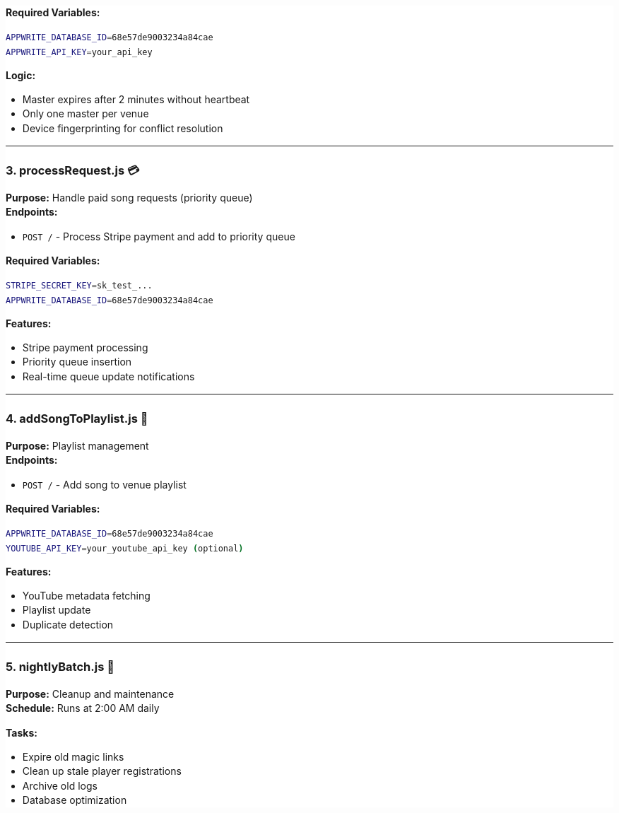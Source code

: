**Required Variables:**
```bash
APPWRITE_DATABASE_ID=68e57de9003234a84cae
APPWRITE_API_KEY=your_api_key
```

**Logic:**
- Master expires after 2 minutes without heartbeat
- Only one master per venue
- Device fingerprinting for conflict resolution

---

### 3. processRequest.js 💳
**Purpose:** Handle paid song requests (priority queue)  
**Endpoints:**
- `POST /` - Process Stripe payment and add to priority queue

**Required Variables:**
```bash
STRIPE_SECRET_KEY=sk_test_...
APPWRITE_DATABASE_ID=68e57de9003234a84cae
```

**Features:**
- Stripe payment processing
- Priority queue insertion
- Real-time queue update notifications

---

### 4. addSongToPlaylist.js 📝
**Purpose:** Playlist management  
**Endpoints:**
- `POST /` - Add song to venue playlist

**Required Variables:**
```bash
APPWRITE_DATABASE_ID=68e57de9003234a84cae
YOUTUBE_API_KEY=your_youtube_api_key (optional)
```

**Features:**
- YouTube metadata fetching
- Playlist update
- Duplicate detection

---

### 5. nightlyBatch.js 🌙
**Purpose:** Cleanup and maintenance  
**Schedule:** Runs at 2:00 AM daily

**Tasks:**
- Expire old magic links
- Clean up stale player registrations
- Archive old logs
- Database optimization
